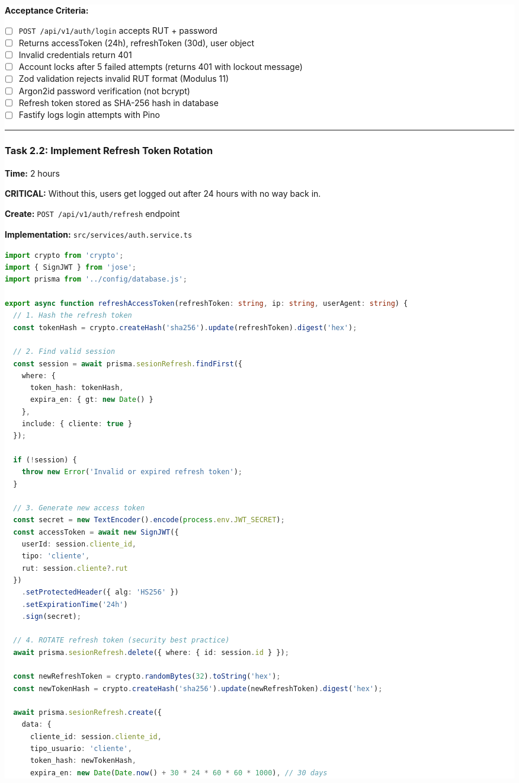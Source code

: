 **Acceptance Criteria:**
- [ ] `POST /api/v1/auth/login` accepts RUT + password
- [ ] Returns accessToken (24h), refreshToken (30d), user object
- [ ] Invalid credentials return 401
- [ ] Account locks after 5 failed attempts (returns 401 with lockout message)
- [ ] Zod validation rejects invalid RUT format (Modulus 11)
- [ ] Argon2id password verification (not bcrypt)
- [ ] Refresh token stored as SHA-256 hash in database
- [ ] Fastify logs login attempts with Pino

---

### Task 2.2: Implement Refresh Token Rotation
**Time:** 2 hours

**CRITICAL:** Without this, users get logged out after 24 hours with no way back in.

**Create:** `POST /api/v1/auth/refresh` endpoint

**Implementation:** `src/services/auth.service.ts`

```typescript
import crypto from 'crypto';
import { SignJWT } from 'jose';
import prisma from '../config/database.js';

export async function refreshAccessToken(refreshToken: string, ip: string, userAgent: string) {
  // 1. Hash the refresh token
  const tokenHash = crypto.createHash('sha256').update(refreshToken).digest('hex');

  // 2. Find valid session
  const session = await prisma.sesionRefresh.findFirst({
    where: {
      token_hash: tokenHash,
      expira_en: { gt: new Date() }
    },
    include: { cliente: true }
  });

  if (!session) {
    throw new Error('Invalid or expired refresh token');
  }

  // 3. Generate new access token
  const secret = new TextEncoder().encode(process.env.JWT_SECRET);
  const accessToken = await new SignJWT({
    userId: session.cliente_id,
    tipo: 'cliente',
    rut: session.cliente?.rut
  })
    .setProtectedHeader({ alg: 'HS256' })
    .setExpirationTime('24h')
    .sign(secret);

  // 4. ROTATE refresh token (security best practice)
  await prisma.sesionRefresh.delete({ where: { id: session.id } });

  const newRefreshToken = crypto.randomBytes(32).toString('hex');
  const newTokenHash = crypto.createHash('sha256').update(newRefreshToken).digest('hex');

  await prisma.sesionRefresh.create({
    data: {
      cliente_id: session.cliente_id,
      tipo_usuario: 'cliente',
      token_hash: newTokenHash,
      expira_en: new Date(Date.now() + 30 * 24 * 60 * 60 * 1000), // 30 days
```